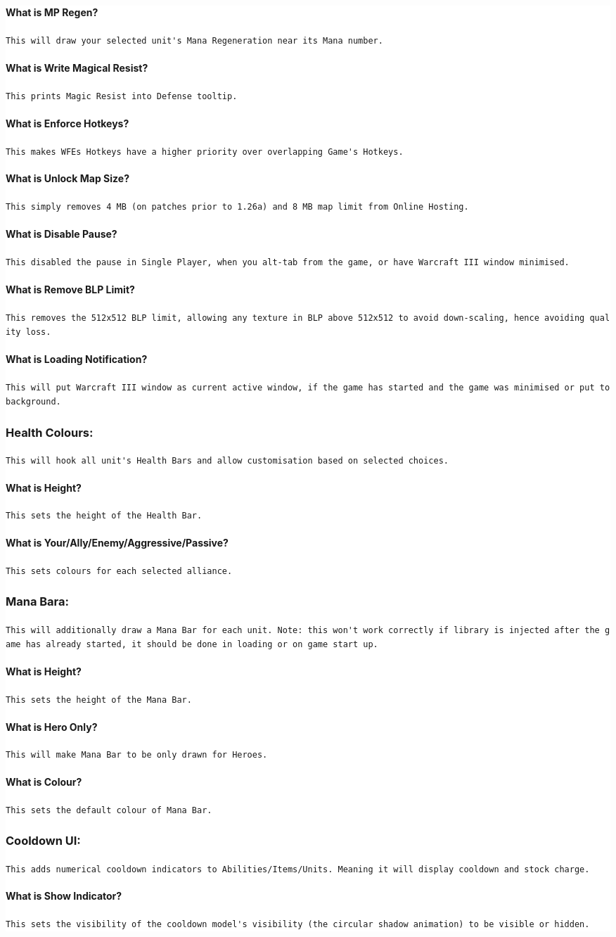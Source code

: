 #### What is MP Regen?
    This will draw your selected unit's Mana Regeneration near its Mana number.

#### What is Write Magical Resist?
    This prints Magic Resist into Defense tooltip.

#### What is Enforce Hotkeys?
    This makes WFEs Hotkeys have a higher priority over overlapping Game's Hotkeys.

#### What is Unlock Map Size?
    This simply removes 4 MB (on patches prior to 1.26a) and 8 MB map limit from Online Hosting.

#### What is Disable Pause?
    This disabled the pause in Single Player, when you alt-tab from the game, or have Warcraft III window minimised.

#### What is Remove BLP Limit?
    This removes the 512x512 BLP limit, allowing any texture in BLP above 512x512 to avoid down-scaling, hence avoiding quality loss.

#### What is Loading Notification?
    This will put Warcraft III window as current active window, if the game has started and the game was minimised or put to background.

### Health Colours:
    This will hook all unit's Health Bars and allow customisation based on selected choices.

#### What is Height?
    This sets the height of the Health Bar.

#### What is Your/Ally/Enemy/Aggressive/Passive?
    This sets colours for each selected alliance.

### Mana Bara:
    This will additionally draw a Mana Bar for each unit. Note: this won't work correctly if library is injected after the game has already started, it should be done in loading or on game start up.

#### What is Height?
    This sets the height of the Mana Bar.

#### What is Hero Only?
    This will make Mana Bar to be only drawn for Heroes.

#### What is Colour?
    This sets the default colour of Mana Bar.

### Cooldown UI:
    This adds numerical cooldown indicators to Abilities/Items/Units. Meaning it will display cooldown and stock charge.

#### What is Show Indicator?
    This sets the visibility of the cooldown model's visibility (the circular shadow animation) to be visible or hidden.
